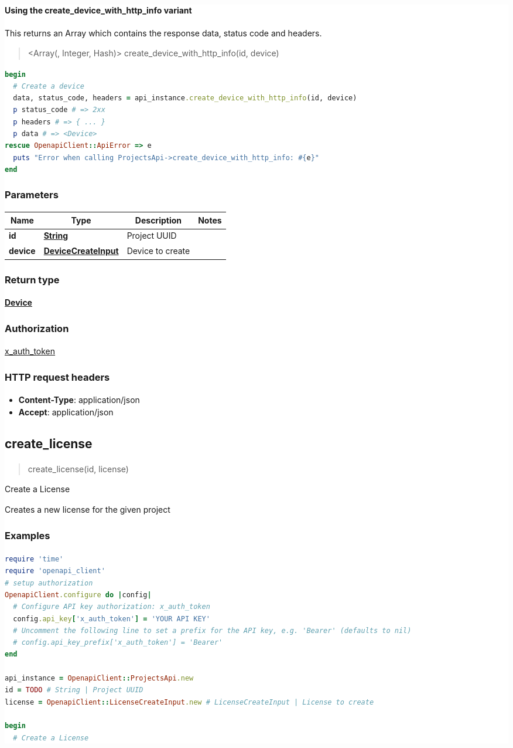 #### Using the create_device_with_http_info variant

This returns an Array which contains the response data, status code and headers.

> <Array(<Device>, Integer, Hash)> create_device_with_http_info(id, device)

```ruby
begin
  # Create a device
  data, status_code, headers = api_instance.create_device_with_http_info(id, device)
  p status_code # => 2xx
  p headers # => { ... }
  p data # => <Device>
rescue OpenapiClient::ApiError => e
  puts "Error when calling ProjectsApi->create_device_with_http_info: #{e}"
end
```

### Parameters

| Name | Type | Description | Notes |
| ---- | ---- | ----------- | ----- |
| **id** | [**String**](.md) | Project UUID |  |
| **device** | [**DeviceCreateInput**](DeviceCreateInput.md) | Device to create |  |

### Return type

[**Device**](Device.md)

### Authorization

[x_auth_token](../README.md#x_auth_token)

### HTTP request headers

- **Content-Type**: application/json
- **Accept**: application/json


## create_license

> <License> create_license(id, license)

Create a License

Creates a new license for the given project

### Examples

```ruby
require 'time'
require 'openapi_client'
# setup authorization
OpenapiClient.configure do |config|
  # Configure API key authorization: x_auth_token
  config.api_key['x_auth_token'] = 'YOUR API KEY'
  # Uncomment the following line to set a prefix for the API key, e.g. 'Bearer' (defaults to nil)
  # config.api_key_prefix['x_auth_token'] = 'Bearer'
end

api_instance = OpenapiClient::ProjectsApi.new
id = TODO # String | Project UUID
license = OpenapiClient::LicenseCreateInput.new # LicenseCreateInput | License to create

begin
  # Create a License
```